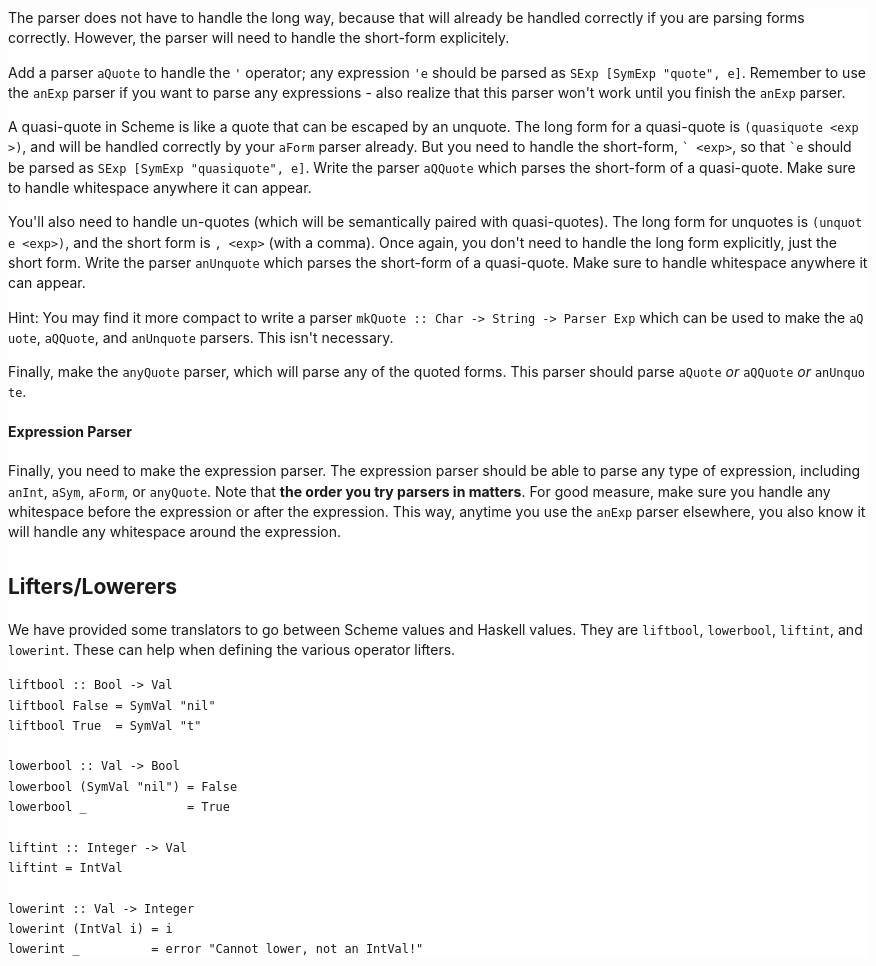 The parser does not have to handle the long way, because that will already be
handled correctly if you are parsing forms correctly. However, the parser will
need to handle the short-form explicitely.

Add a parser `aQuote` to handle the `'` operator; any expression `'e` should be
parsed as `SExp [SymExp "quote", e]`. Remember to use the `anExp` parser if you
want to parse any expressions - also realize that this parser won't work until
you finish the `anExp` parser.

A quasi-quote in Scheme is like a quote that can be escaped by an unquote. The
long form for a quasi-quote is `(quasiquote <exp>)`, and will be handled
correctly by your `aForm` parser already. But you need to handle the short-form,
`` ` <exp> ``, so that `` `e `` should be parsed as
`SExp [SymExp "quasiquote", e]`. Write the parser `aQQuote` which parses the
short-form of a quasi-quote. Make sure to handle whitespace anywhere it can
appear.

You'll also need to handle un-quotes (which will be semantically paired with
quasi-quotes). The long form for unquotes is `(unquote <exp>)`, and the short
form is `, <exp>` (with a comma). Once again, you don't need to handle the long
form explicitly, just the short form. Write the parser `anUnquote` which parses
the short-form of a quasi-quote. Make sure to handle whitespace anywhere it can
appear.

Hint: You may find it more compact to write a parser
`mkQuote :: Char -> String -> Parser Exp` which can be used to make the
`aQuote`, `aQQuote`, and `anUnquote` parsers. This isn't necessary.

Finally, make the `anyQuote` parser, which will parse any of the quoted forms.
This parser should parse `aQuote` *or* `aQQuote` *or* `anUnquote`.

#### Expression Parser

Finally, you need to make the expression parser. The expression parser should be
able to parse any type of expression, including `anInt`, `aSym`, `aForm`, or
`anyQuote`. Note that **the order you try parsers in matters**. For good
measure, make sure you handle any whitespace before the expression or after the
expression. This way, anytime you use the `anExp` parser elsewhere, you also
know it will handle any whitespace around the expression.

Lifters/Lowerers
----------------

We have provided some translators to go between Scheme values and
Haskell values. They are `liftbool`, `lowerbool`, `liftint`, and `lowerint`.
These can help when defining the various operator lifters.

``` {.haskell}
liftbool :: Bool -> Val
liftbool False = SymVal "nil"
liftbool True  = SymVal "t"

lowerbool :: Val -> Bool
lowerbool (SymVal "nil") = False
lowerbool _              = True

liftint :: Integer -> Val
liftint = IntVal

lowerint :: Val -> Integer
lowerint (IntVal i) = i
lowerint _          = error "Cannot lower, not an IntVal!"
```


[^1]: Scheme functions and primitives are *variadic*, which means they operate
[^2]: Scheme being a simple language does not mean it's not powerful. It has
[^3]: You can call `repl` with any initial environment. `runtime` will just be a